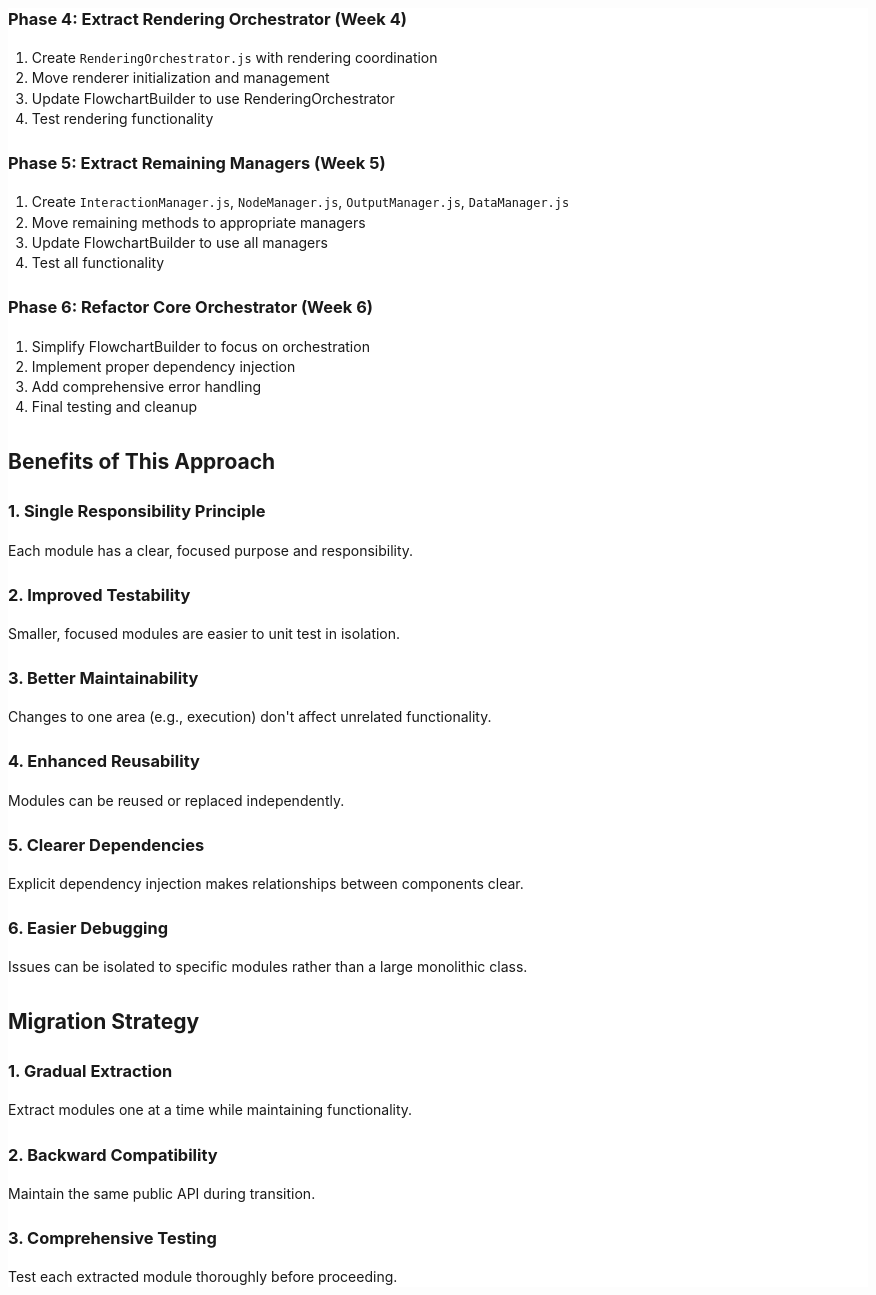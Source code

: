 ### Phase 4: Extract Rendering Orchestrator (Week 4)
1. Create `RenderingOrchestrator.js` with rendering coordination
2. Move renderer initialization and management
3. Update FlowchartBuilder to use RenderingOrchestrator
4. Test rendering functionality

### Phase 5: Extract Remaining Managers (Week 5)
1. Create `InteractionManager.js`, `NodeManager.js`, `OutputManager.js`, `DataManager.js`
2. Move remaining methods to appropriate managers
3. Update FlowchartBuilder to use all managers
4. Test all functionality

### Phase 6: Refactor Core Orchestrator (Week 6)
1. Simplify FlowchartBuilder to focus on orchestration
2. Implement proper dependency injection
3. Add comprehensive error handling
4. Final testing and cleanup

## Benefits of This Approach

### 1. Single Responsibility Principle
Each module has a clear, focused purpose and responsibility.

### 2. Improved Testability
Smaller, focused modules are easier to unit test in isolation.

### 3. Better Maintainability
Changes to one area (e.g., execution) don't affect unrelated functionality.

### 4. Enhanced Reusability
Modules can be reused or replaced independently.

### 5. Clearer Dependencies
Explicit dependency injection makes relationships between components clear.

### 6. Easier Debugging
Issues can be isolated to specific modules rather than a large monolithic class.

## Migration Strategy

### 1. Gradual Extraction
Extract modules one at a time while maintaining functionality.

### 2. Backward Compatibility
Maintain the same public API during transition.

### 3. Comprehensive Testing
Test each extracted module thoroughly before proceeding.

